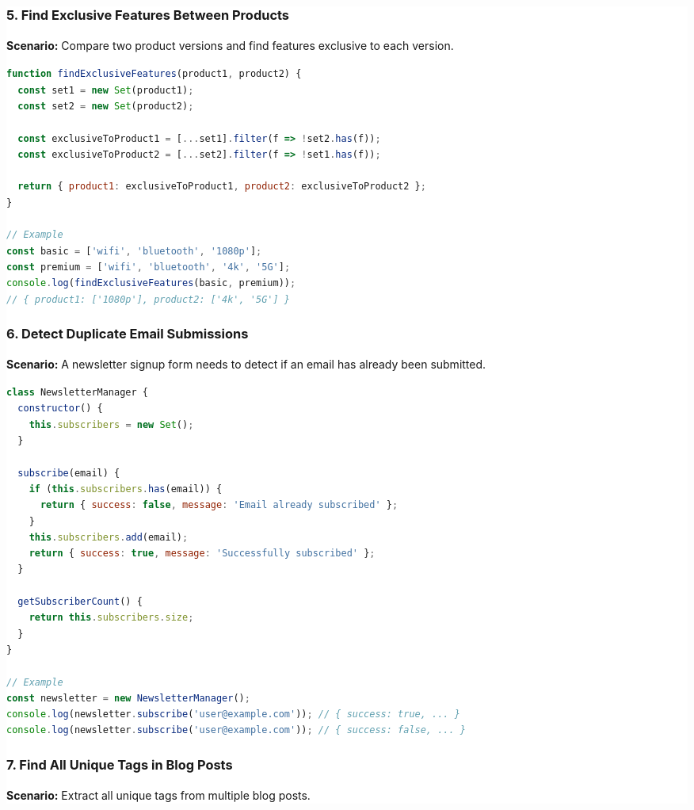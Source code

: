 ### 5. Find Exclusive Features Between Products
**Scenario:** Compare two product versions and find features exclusive to each version.

```javascript
function findExclusiveFeatures(product1, product2) {
  const set1 = new Set(product1);
  const set2 = new Set(product2);
  
  const exclusiveToProduct1 = [...set1].filter(f => !set2.has(f));
  const exclusiveToProduct2 = [...set2].filter(f => !set1.has(f));
  
  return { product1: exclusiveToProduct1, product2: exclusiveToProduct2 };
}

// Example
const basic = ['wifi', 'bluetooth', '1080p'];
const premium = ['wifi', 'bluetooth', '4k', '5G'];
console.log(findExclusiveFeatures(basic, premium));
// { product1: ['1080p'], product2: ['4k', '5G'] }
```

### 6. Detect Duplicate Email Submissions
**Scenario:** A newsletter signup form needs to detect if an email has already been submitted.

```javascript
class NewsletterManager {
  constructor() {
    this.subscribers = new Set();
  }
  
  subscribe(email) {
    if (this.subscribers.has(email)) {
      return { success: false, message: 'Email already subscribed' };
    }
    this.subscribers.add(email);
    return { success: true, message: 'Successfully subscribed' };
  }
  
  getSubscriberCount() {
    return this.subscribers.size;
  }
}

// Example
const newsletter = new NewsletterManager();
console.log(newsletter.subscribe('user@example.com')); // { success: true, ... }
console.log(newsletter.subscribe('user@example.com')); // { success: false, ... }
```

### 7. Find All Unique Tags in Blog Posts
**Scenario:** Extract all unique tags from multiple blog posts.
